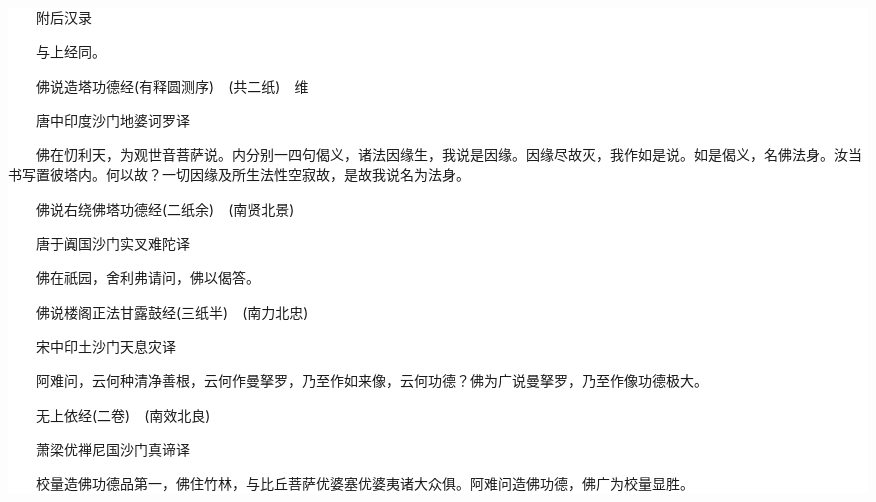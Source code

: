　　附后汉录

　　与上经同。

　　佛说造塔功德经(有释圆测序)　(共二纸)　维

　　唐中印度沙门地婆诃罗译

　　佛在忉利天，为观世音菩萨说。内分别一四句偈义，诸法因缘生，我说是因缘。因缘尽故灭，我作如是说。如是偈义，名佛法身。汝当书写置彼塔内。何以故？一切因缘及所生法性空寂故，是故我说名为法身。

　　佛说右绕佛塔功德经(二纸余)　(南贤北景)

　　唐于阗国沙门实叉难陀译

　　佛在祇园，舍利弗请问，佛以偈答。

　　佛说楼阁正法甘露鼓经(三纸半)　(南力北忠)

　　宋中印土沙门天息灾译

　　阿难问，云何种清净善根，云何作曼拏罗，乃至作如来像，云何功德？佛为广说曼拏罗，乃至作像功德极大。

　　无上依经(二卷)　(南效北良)

　　萧梁优禅尼国沙门真谛译

　　校量造佛功德品第一，佛住竹林，与比丘菩萨优婆塞优婆夷诸大众俱。阿难问造佛功德，佛广为校量显胜。


